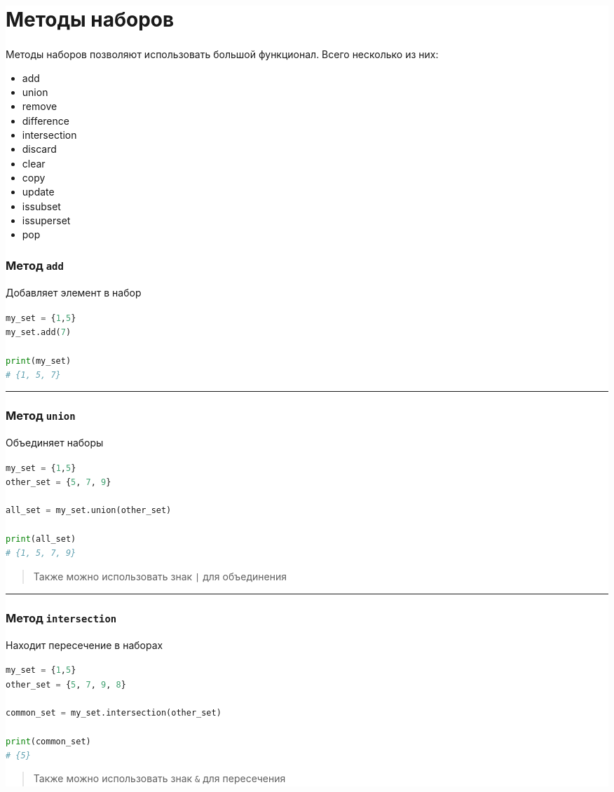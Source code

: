 # Методы наборов

Методы наборов позволяют использовать большой функционал. Всего несколько из них:

* add
* union
* remove
* difference
* intersection
* discard
* clear
* copy
* update
* issubset
* issuperset
* pop

### Метод `add`

Добавляет элемент в набор

```python
my_set = {1,5}
my_set.add(7)

print(my_set)
# {1, 5, 7}
```
___

### Метод `union`

Объединяет наборы

```python
my_set = {1,5}
other_set = {5, 7, 9}

all_set = my_set.union(other_set)

print(all_set)
# {1, 5, 7, 9}
```
> Также можно использовать знак `|` для объединения

___

### Метод `intersection`

Находит пересечение в наборах

```python
my_set = {1,5}
other_set = {5, 7, 9, 8}

common_set = my_set.intersection(other_set)

print(common_set)
# {5}
```
> Также можно использовать знак `&` для пересечения
